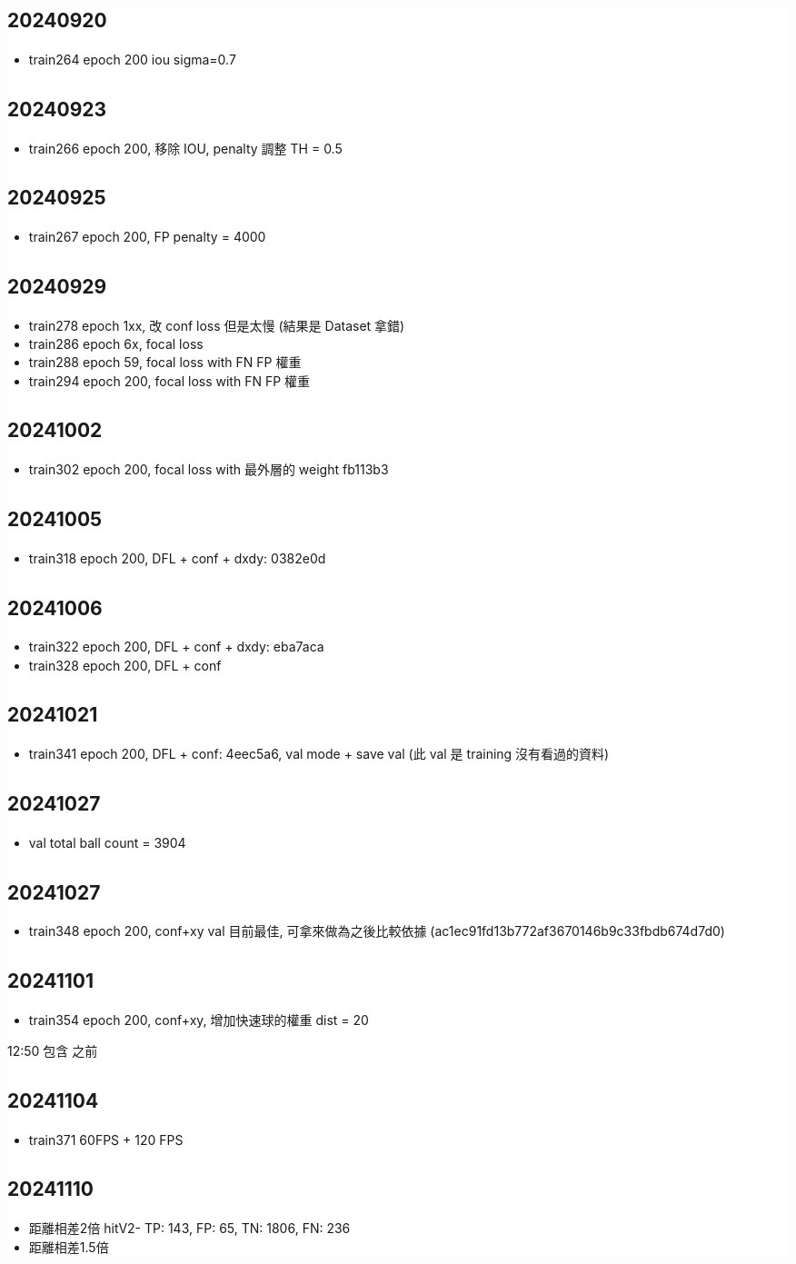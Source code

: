 ## 20240920
- train264 epoch 200 iou sigma=0.7

## 20240923
- train266 epoch 200, 移除 IOU, penalty 調整 TH = 0.5

## 20240925
- train267 epoch 200, FP penalty = 4000

## 20240929
- train278 epoch 1xx, 改 conf loss 但是太慢 (結果是 Dataset 拿錯)
- train286 epoch 6x, focal loss
- train288 epoch 59, focal loss with FN FP 權重
- train294 epoch 200, focal loss with FN FP 權重

## 20241002
- train302 epoch 200, focal loss with 最外層的 weight fb113b3

## 20241005
- train318 epoch 200, DFL + conf + dxdy: 0382e0d

## 20241006
- train322 epoch 200, DFL + conf + dxdy: eba7aca
- train328 epoch 200, DFL + conf

## 20241021
- train341 epoch 200, DFL + conf: 4eec5a6, val mode + save val (此 val 是 training 沒有看過的資料)

## 20241027
- val total ball count = 3904

## 20241027
- train348 epoch 200, conf+xy val 目前最佳, 可拿來做為之後比較依據 (ac1ec91fd13b772af3670146b9c33fbdb674d7d0)


## 20241101
- train354 epoch 200, conf+xy, 增加快速球的權重 dist = 20

12:50 包含 之前

## 20241104
- train371 60FPS + 120 FPS


## 20241110
- 距離相差2倍 hitV2- TP: 143, FP: 65, TN: 1806, FN: 236
- 距離相差1.5倍 
